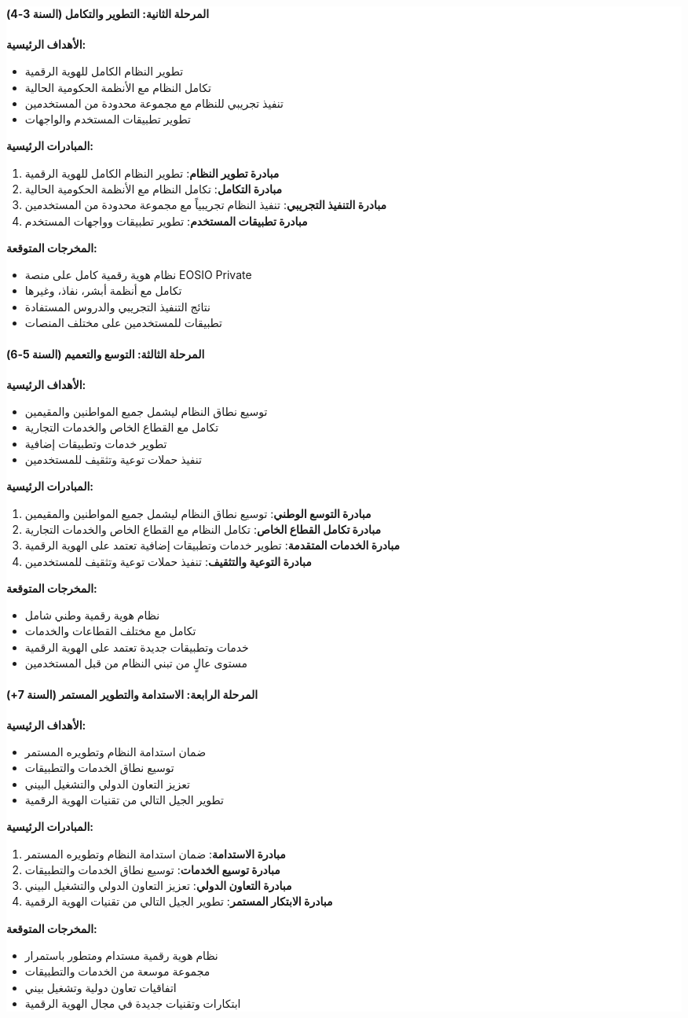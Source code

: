 #### المرحلة الثانية: التطوير والتكامل (السنة 3-4)

**الأهداف الرئيسية:**
- تطوير النظام الكامل للهوية الرقمية
- تكامل النظام مع الأنظمة الحكومية الحالية
- تنفيذ تجريبي للنظام مع مجموعة محدودة من المستخدمين
- تطوير تطبيقات المستخدم والواجهات

**المبادرات الرئيسية:**
1. **مبادرة تطوير النظام**: تطوير النظام الكامل للهوية الرقمية
2. **مبادرة التكامل**: تكامل النظام مع الأنظمة الحكومية الحالية
3. **مبادرة التنفيذ التجريبي**: تنفيذ النظام تجريبياً مع مجموعة محدودة من المستخدمين
4. **مبادرة تطبيقات المستخدم**: تطوير تطبيقات وواجهات المستخدم

**المخرجات المتوقعة:**
- نظام هوية رقمية كامل على منصة EOSIO Private
- تكامل مع أنظمة أبشر، نفاذ، وغيرها
- نتائج التنفيذ التجريبي والدروس المستفادة
- تطبيقات للمستخدمين على مختلف المنصات

#### المرحلة الثالثة: التوسع والتعميم (السنة 5-6)

**الأهداف الرئيسية:**
- توسيع نطاق النظام ليشمل جميع المواطنين والمقيمين
- تكامل مع القطاع الخاص والخدمات التجارية
- تطوير خدمات وتطبيقات إضافية
- تنفيذ حملات توعية وتثقيف للمستخدمين

**المبادرات الرئيسية:**
1. **مبادرة التوسع الوطني**: توسيع نطاق النظام ليشمل جميع المواطنين والمقيمين
2. **مبادرة تكامل القطاع الخاص**: تكامل النظام مع القطاع الخاص والخدمات التجارية
3. **مبادرة الخدمات المتقدمة**: تطوير خدمات وتطبيقات إضافية تعتمد على الهوية الرقمية
4. **مبادرة التوعية والتثقيف**: تنفيذ حملات توعية وتثقيف للمستخدمين

**المخرجات المتوقعة:**
- نظام هوية رقمية وطني شامل
- تكامل مع مختلف القطاعات والخدمات
- خدمات وتطبيقات جديدة تعتمد على الهوية الرقمية
- مستوى عالٍ من تبني النظام من قبل المستخدمين

#### المرحلة الرابعة: الاستدامة والتطوير المستمر (السنة 7+)

**الأهداف الرئيسية:**
- ضمان استدامة النظام وتطويره المستمر
- توسيع نطاق الخدمات والتطبيقات
- تعزيز التعاون الدولي والتشغيل البيني
- تطوير الجيل التالي من تقنيات الهوية الرقمية

**المبادرات الرئيسية:**
1. **مبادرة الاستدامة**: ضمان استدامة النظام وتطويره المستمر
2. **مبادرة توسيع الخدمات**: توسيع نطاق الخدمات والتطبيقات
3. **مبادرة التعاون الدولي**: تعزيز التعاون الدولي والتشغيل البيني
4. **مبادرة الابتكار المستمر**: تطوير الجيل التالي من تقنيات الهوية الرقمية

**المخرجات المتوقعة:**
- نظام هوية رقمية مستدام ومتطور باستمرار
- مجموعة موسعة من الخدمات والتطبيقات
- اتفاقيات تعاون دولية وتشغيل بيني
- ابتكارات وتقنيات جديدة في مجال الهوية الرقمية
